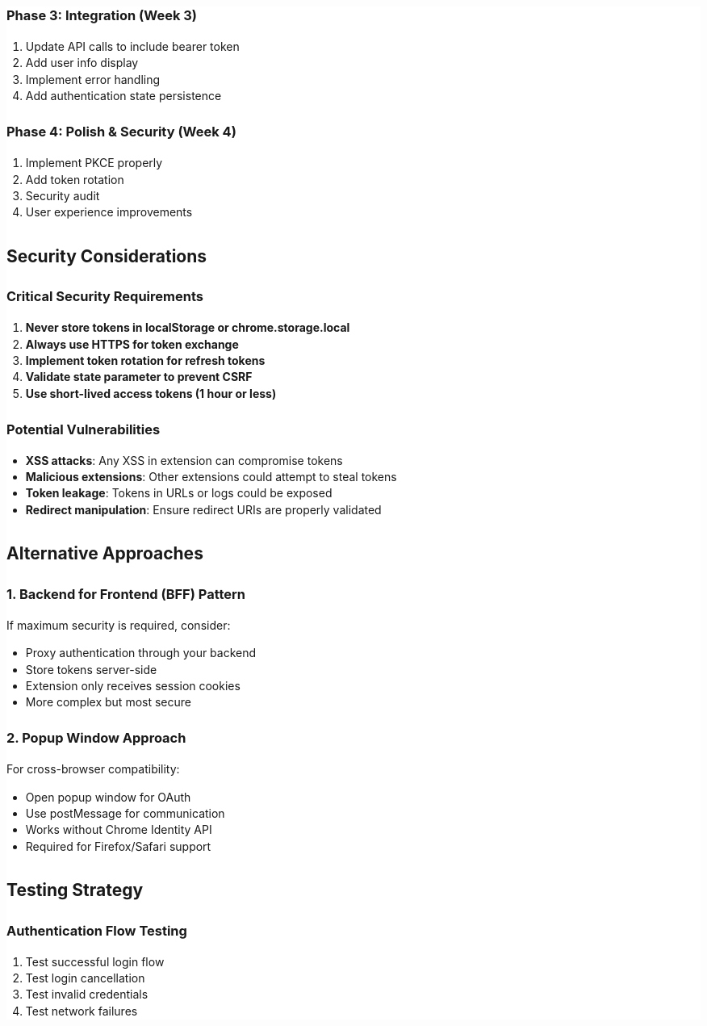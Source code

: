 ### Phase 3: Integration (Week 3)
1. Update API calls to include bearer token
2. Add user info display
3. Implement error handling
4. Add authentication state persistence

### Phase 4: Polish & Security (Week 4)
1. Implement PKCE properly
2. Add token rotation
3. Security audit
4. User experience improvements

## Security Considerations

### Critical Security Requirements
1. **Never store tokens in localStorage or chrome.storage.local**
2. **Always use HTTPS for token exchange**
3. **Implement token rotation for refresh tokens**
4. **Validate state parameter to prevent CSRF**
5. **Use short-lived access tokens (1 hour or less)**

### Potential Vulnerabilities
- **XSS attacks**: Any XSS in extension can compromise tokens
- **Malicious extensions**: Other extensions could attempt to steal tokens
- **Token leakage**: Tokens in URLs or logs could be exposed
- **Redirect manipulation**: Ensure redirect URIs are properly validated

## Alternative Approaches

### 1. Backend for Frontend (BFF) Pattern
If maximum security is required, consider:
- Proxy authentication through your backend
- Store tokens server-side
- Extension only receives session cookies
- More complex but most secure

### 2. Popup Window Approach
For cross-browser compatibility:
- Open popup window for OAuth
- Use postMessage for communication
- Works without Chrome Identity API
- Required for Firefox/Safari support

## Testing Strategy

### Authentication Flow Testing
1. Test successful login flow
2. Test login cancellation
3. Test invalid credentials
4. Test network failures
